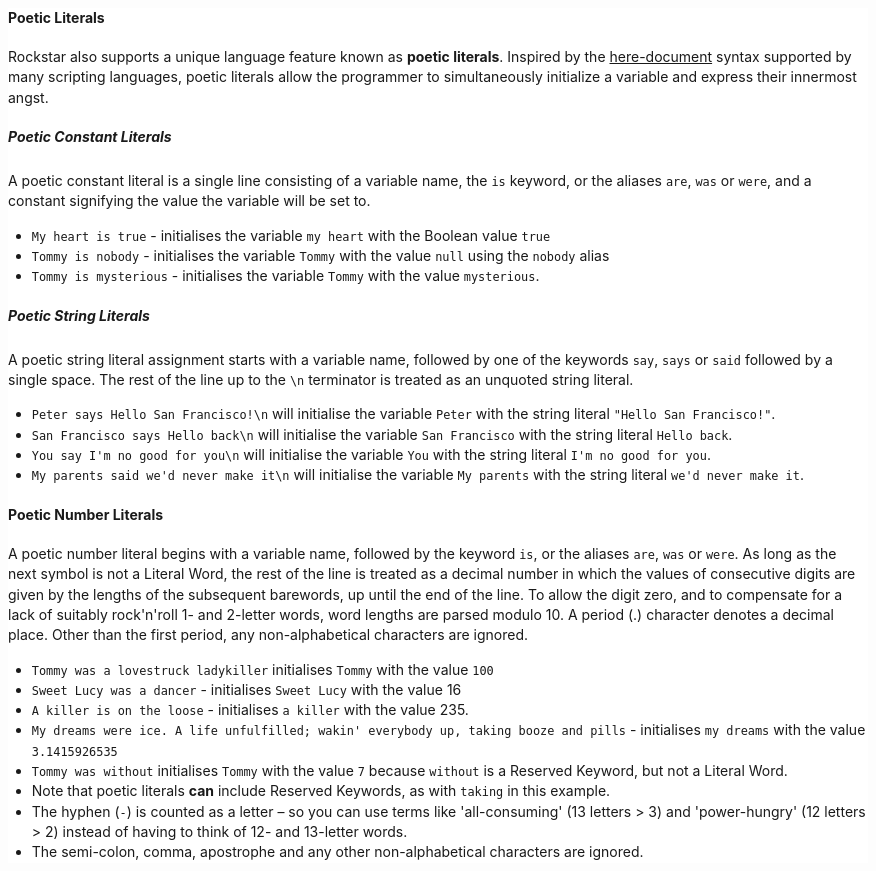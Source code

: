 #### Poetic Literals

Rockstar also supports a unique language feature known as **poetic literals**. Inspired by the [here-document](https://en.wikipedia.org/wiki/Here_document) syntax supported by many scripting languages, poetic literals allow the programmer to simultaneously initialize a variable and express their innermost angst.

##### Poetic Constant Literals

A poetic constant literal is a single line consisting of a variable name, the `is` keyword, or the aliases `are`, `was` or `were`, and a constant signifying the value the variable will be set to.

* `My heart is true` - initialises the variable `my heart` with the Boolean value `true` 
* `Tommy is nobody` - initialises the variable `Tommy` with the value `null` using the `nobody` alias
* `Tommy is mysterious` - initialises the variable `Tommy` with the value `mysterious`.

##### Poetic String Literals

A poetic string literal assignment starts with a variable name, followed by one of the keywords `say`, `says` or `said` followed by a single space. The rest of the line up to the `\n` terminator is treated as an unquoted string literal.

* `Peter says Hello San Francisco!\n` will initialise the variable `Peter` with the string literal `"Hello San Francisco!"`.
* `San Francisco says Hello back\n` will initialise the variable `San Francisco` with the string literal `Hello back`.
* `You say I'm no good for you\n` will initialise the variable `You` with the string literal `I'm no good for you`.
* `My parents said we'd never make it\n` will initialise the variable `My parents` with the string literal `we'd never make it`.

#### Poetic Number Literals

A poetic number literal begins with a variable name, followed by the keyword `is`, or the aliases `are`, `was` or `were`. As long as the next symbol is not a Literal Word, the rest of the line is treated as a decimal number in which the values of consecutive digits are given by the lengths of the subsequent barewords, up until the end of the line. To allow the digit zero, and to compensate for a lack of suitably rock'n'roll 1- and 2-letter words, word lengths are parsed modulo 10. A period (.) character denotes a decimal place. Other than the first period, any non-alphabetical characters are ignored.

* `Tommy was a lovestruck ladykiller` initialises `Tommy` with the value `100`
* `Sweet Lucy was a dancer` - initialises `Sweet Lucy` with the value 16
* `A killer is on the loose` - initialises `a killer` with the value 235.
* `My dreams were ice. A life unfulfilled; wakin' everybody up, taking booze and pills` - initialises `my dreams` with the value `3.1415926535`
* `Tommy was without` initialises `Tommy` with the value `7` because `without` is a Reserved Keyword, but not a Literal Word.
 * Note that poetic literals **can** include Reserved Keywords, as with `taking` in this example.
 * The hyphen (`-`) is counted as a letter – so you can use terms like 'all-consuming' (13 letters > 3) and
    'power-hungry' (12 letters > 2) instead of having to think of 12- and 13-letter words.
 * The semi-colon, comma, apostrophe and any other non-alphabetical characters are ignored.
